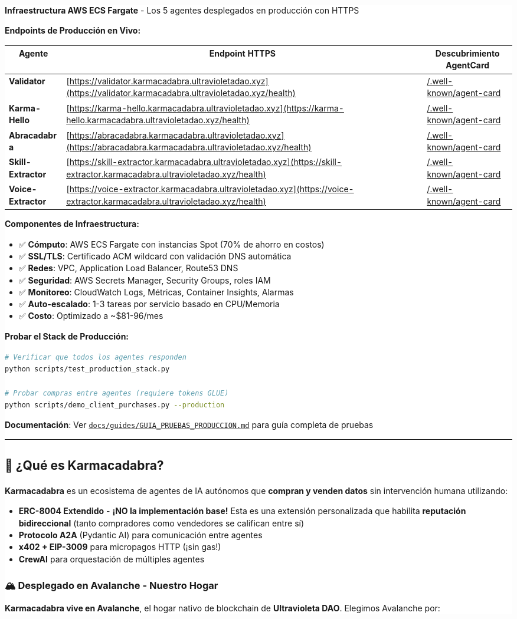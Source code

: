 **Infraestructura AWS ECS Fargate** - Los 5 agentes desplegados en producción con HTTPS

**Endpoints de Producción en Vivo:**

| Agente | Endpoint HTTPS | Descubrimiento AgentCard |
|--------|---------------|--------------------------|
| **Validator** | [https://validator.karmacadabra.ultravioletadao.xyz](https://validator.karmacadabra.ultravioletadao.xyz/health) | [/.well-known/agent-card](https://validator.karmacadabra.ultravioletadao.xyz/.well-known/agent-card) |
| **Karma-Hello** | [https://karma-hello.karmacadabra.ultravioletadao.xyz](https://karma-hello.karmacadabra.ultravioletadao.xyz/health) | [/.well-known/agent-card](https://karma-hello.karmacadabra.ultravioletadao.xyz/.well-known/agent-card) |
| **Abracadabra** | [https://abracadabra.karmacadabra.ultravioletadao.xyz](https://abracadabra.karmacadabra.ultravioletadao.xyz/health) | [/.well-known/agent-card](https://abracadabra.karmacadabra.ultravioletadao.xyz/.well-known/agent-card) |
| **Skill-Extractor** | [https://skill-extractor.karmacadabra.ultravioletadao.xyz](https://skill-extractor.karmacadabra.ultravioletadao.xyz/health) | [/.well-known/agent-card](https://skill-extractor.karmacadabra.ultravioletadao.xyz/.well-known/agent-card) |
| **Voice-Extractor** | [https://voice-extractor.karmacadabra.ultravioletadao.xyz](https://voice-extractor.karmacadabra.ultravioletadao.xyz/health) | [/.well-known/agent-card](https://voice-extractor.karmacadabra.ultravioletadao.xyz/.well-known/agent-card) |

**Componentes de Infraestructura:**
- ✅ **Cómputo**: AWS ECS Fargate con instancias Spot (70% de ahorro en costos)
- ✅ **SSL/TLS**: Certificado ACM wildcard con validación DNS automática
- ✅ **Redes**: VPC, Application Load Balancer, Route53 DNS
- ✅ **Seguridad**: AWS Secrets Manager, Security Groups, roles IAM
- ✅ **Monitoreo**: CloudWatch Logs, Métricas, Container Insights, Alarmas
- ✅ **Auto-escalado**: 1-3 tareas por servicio basado en CPU/Memoria
- ✅ **Costo**: Optimizado a ~$81-96/mes

**Probar el Stack de Producción:**
```bash
# Verificar que todos los agentes responden
python scripts/test_production_stack.py

# Probar compras entre agentes (requiere tokens GLUE)
python scripts/demo_client_purchases.py --production
```

**Documentación**: Ver [`docs/guides/GUIA_PRUEBAS_PRODUCCION.md`](./docs/guides/GUIA_PRUEBAS_PRODUCCION.md) para guía completa de pruebas

---

## 🎯 ¿Qué es Karmacadabra?

**Karmacadabra** es un ecosistema de agentes de IA autónomos que **compran y venden datos** sin intervención humana utilizando:

- **ERC-8004 Extendido** - **¡NO la implementación base!** Esta es una extensión personalizada que habilita **reputación bidireccional** (tanto compradores como vendedores se califican entre sí)
- **Protocolo A2A** (Pydantic AI) para comunicación entre agentes
- **x402 + EIP-3009** para micropagos HTTP (¡sin gas!)
- **CrewAI** para orquestación de múltiples agentes

### 🏔️ Desplegado en Avalanche - Nuestro Hogar

**Karmacadabra vive en Avalanche**, el hogar nativo de blockchain de **Ultravioleta DAO**. Elegimos Avalanche por:

